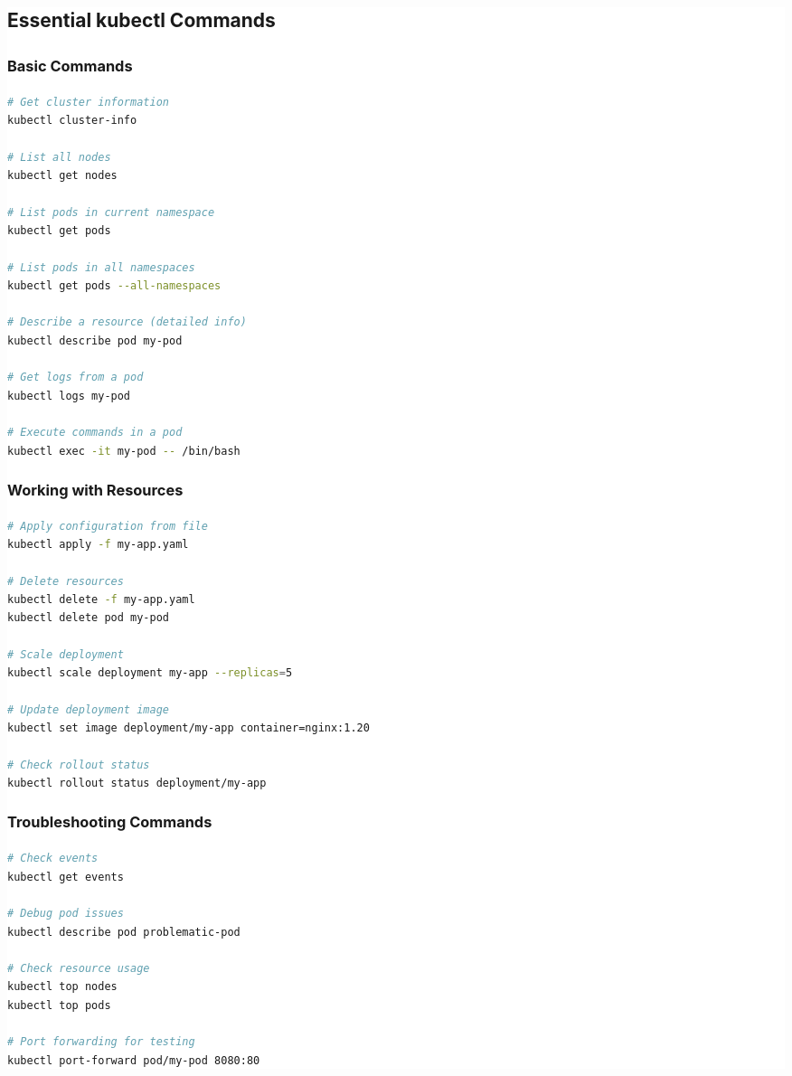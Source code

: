## Essential kubectl Commands

### Basic Commands
```bash
# Get cluster information
kubectl cluster-info

# List all nodes
kubectl get nodes

# List pods in current namespace
kubectl get pods

# List pods in all namespaces
kubectl get pods --all-namespaces

# Describe a resource (detailed info)
kubectl describe pod my-pod

# Get logs from a pod
kubectl logs my-pod

# Execute commands in a pod
kubectl exec -it my-pod -- /bin/bash
```

### Working with Resources
```bash
# Apply configuration from file
kubectl apply -f my-app.yaml

# Delete resources
kubectl delete -f my-app.yaml
kubectl delete pod my-pod

# Scale deployment
kubectl scale deployment my-app --replicas=5

# Update deployment image
kubectl set image deployment/my-app container=nginx:1.20

# Check rollout status
kubectl rollout status deployment/my-app
```

### Troubleshooting Commands
```bash
# Check events
kubectl get events

# Debug pod issues
kubectl describe pod problematic-pod

# Check resource usage
kubectl top nodes
kubectl top pods

# Port forwarding for testing
kubectl port-forward pod/my-pod 8080:80
```
